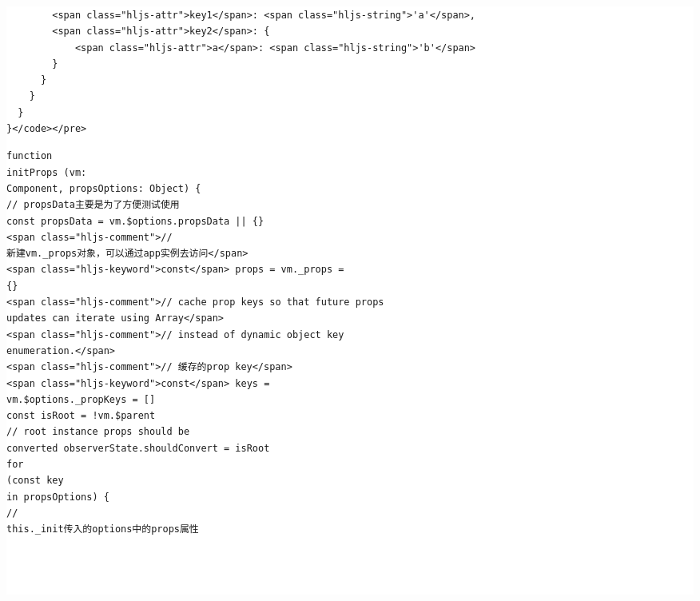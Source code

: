             <span class="hljs-attr">key1</span>: <span class="hljs-string">'a'</span>,
            <span class="hljs-attr">key2</span>: {
                <span class="hljs-attr">a</span>: <span class="hljs-string">'b'</span>
            }
          }
        }
      }
    }</code></pre>
<div class="widget-codetool" style="display:none;">
      <div class="widget-codetool--inner">
      <span class="selectCode code-tool" data-toggle="tooltip" data-placement="top" title="" data-original-title="全选"></span>
      <span type="button" class="copyCode code-tool" data-toggle="tooltip" data-placement="top" data-clipboard-text="function initProps (vm: Component, propsOptions: Object) {
  // propsData主要是为了方便测试使用
  const propsData = vm.$options.propsData || {}
  // 新建vm._props对象，可以通过app实例去访问
  const props = vm._props = {}
  // cache prop keys so that future props updates can iterate using Array
  // instead of dynamic object key enumeration.
  // 缓存的prop key
  const keys = vm.$options._propKeys = []
  const isRoot = !vm.$parent
  // root instance props should be converted
  observerState.shouldConvert = isRoot
  for (const key in propsOptions) {
    // this._init传入的options中的props属性
    keys.push(key)
    // 注意这个validateProp方法，不仅完成了prop属性类型验证的，同时将prop的值都转化为了getter/setter,并返回一个observer
    const value = validateProp(key, propsOptions, propsData, vm)
   
    // 将这个key对应的值转化为getter/setter
      defineReactive(props, key, value)
    // static props are already proxied on the component's prototype
    // during Vue.extend(). We only need to proxy props defined at
    // instantiation here.
    // 如果在vm这个实例上没有key属性，那么就通过proxy转化为proxyGetter/proxySetter, 并挂载到vm实例上，可以通过app._props[key]这种形式去访问
    if (!(key in vm)) {
      proxy(vm, `_props`, key)
    }
  }
  observerState.shouldConvert = true
}" title="" data-original-title="复制"></span>
      <span type="button" class="saveToNote code-tool" data-toggle="tooltip" data-placement="top" title="" data-original-title="放进笔记"></span>
      </div>
      </div><pre class="javascript hljs"><code class="javascript"><span class="hljs-function"><span class="hljs-keyword">function</span> <span class="hljs-title">initProps</span> (<span class="hljs-params">vm: Component, propsOptions: Object</span>) </span>{
  <span class="hljs-comment">// propsData主要是为了方便测试使用</span>
  <span class="hljs-keyword">const</span> propsData = vm.$options.propsData || {}
  <span class="hljs-comment">// 新建vm._props对象，可以通过app实例去访问</span>
  <span class="hljs-keyword">const</span> props = vm._props = {}
  <span class="hljs-comment">// cache prop keys so that future props updates can iterate using Array</span>
  <span class="hljs-comment">// instead of dynamic object key enumeration.</span>
  <span class="hljs-comment">// 缓存的prop key</span>
  <span class="hljs-keyword">const</span> keys = vm.$options._propKeys = []
  <span class="hljs-keyword">const</span> isRoot = !vm.$parent
  <span class="hljs-comment">// root instance props should be converted</span>
  observerState.shouldConvert = isRoot
  <span class="hljs-keyword">for</span> (<span class="hljs-keyword">const</span> key <span class="hljs-keyword">in</span> propsOptions) {
    <span class="hljs-comment">// this._init传入的options中的props属性</span>